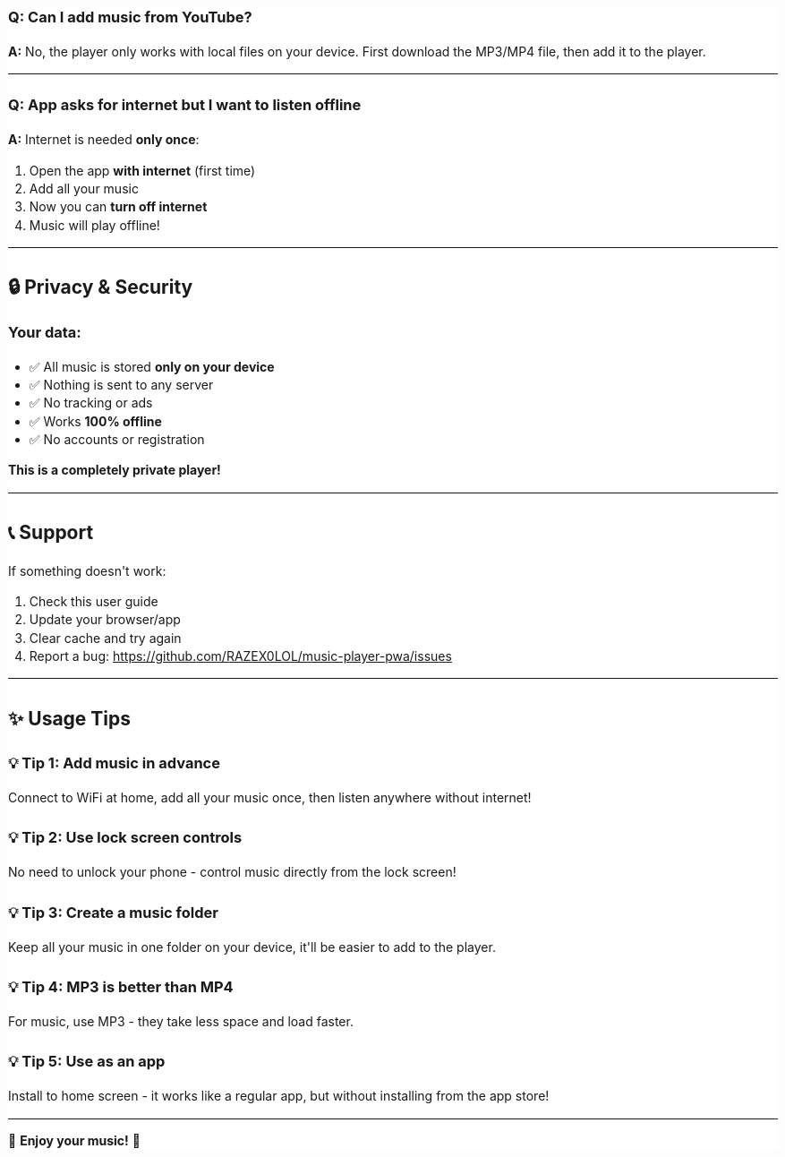
### Q: Can I add music from YouTube?
**A:** No, the player only works with local files on your device. First download the MP3/MP4 file, then add it to the player.

---

### Q: App asks for internet but I want to listen offline
**A:** Internet is needed **only once**:
1. Open the app **with internet** (first time)
2. Add all your music
3. Now you can **turn off internet**
4. Music will play offline!

---

## 🔒 Privacy & Security

### Your data:
- ✅ All music is stored **only on your device**
- ✅ Nothing is sent to any server
- ✅ No tracking or ads
- ✅ Works **100% offline**
- ✅ No accounts or registration

**This is a completely private player!**

---

## 📞 Support

If something doesn't work:
1. Check this user guide
2. Update your browser/app
3. Clear cache and try again
4. Report a bug: https://github.com/RAZEX0LOL/music-player-pwa/issues

---

## ✨ Usage Tips

### 💡 Tip 1: Add music in advance
Connect to WiFi at home, add all your music once, then listen anywhere without internet!

### 💡 Tip 2: Use lock screen controls
No need to unlock your phone - control music directly from the lock screen!

### 💡 Tip 3: Create a music folder
Keep all your music in one folder on your device, it'll be easier to add to the player.

### 💡 Tip 4: MP3 is better than MP4
For music, use MP3 - they take less space and load faster.

### 💡 Tip 5: Use as an app
Install to home screen - it works like a regular app, but without installing from the app store!

---

🎵 **Enjoy your music!** 🎵
